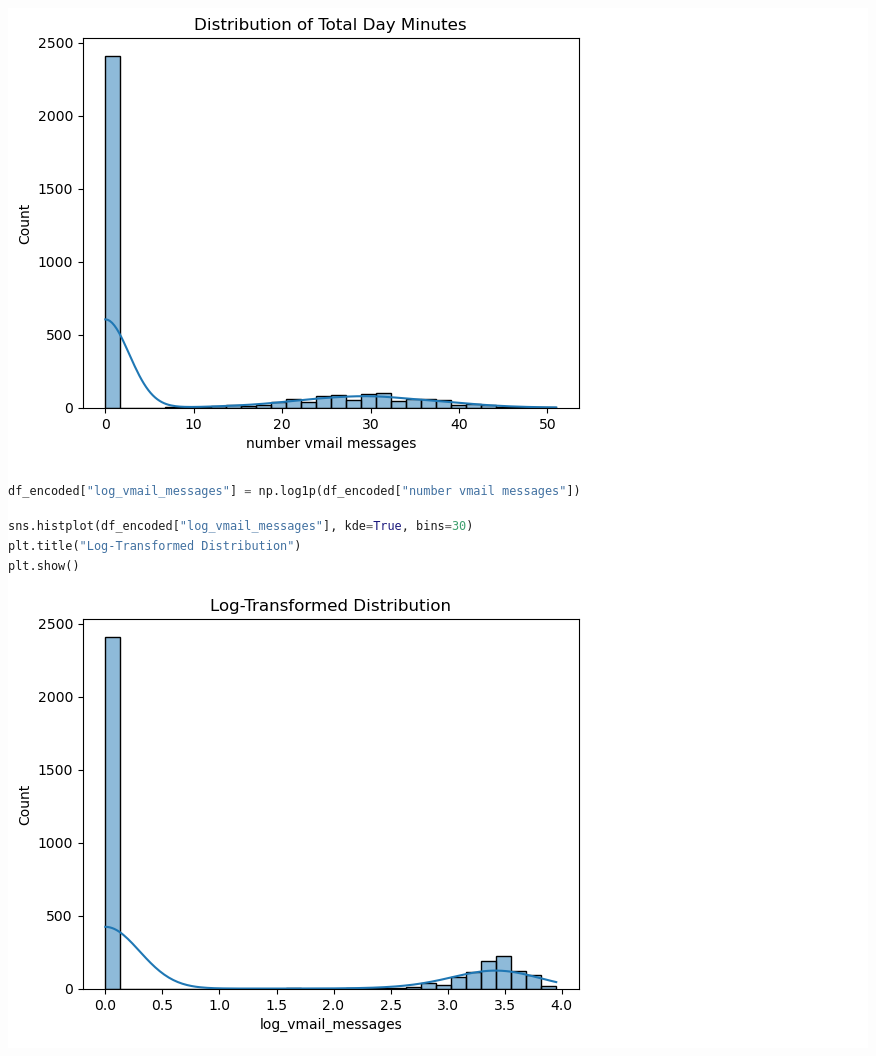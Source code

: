 ![png](index_files/index_37_0.png)
    



```python
df_encoded["log_vmail_messages"] = np.log1p(df_encoded["number vmail messages"])
```


```python
sns.histplot(df_encoded["log_vmail_messages"], kde=True, bins=30)
plt.title("Log-Transformed Distribution")
plt.show()
```


    
![png](index_files/index_39_0.png)
    